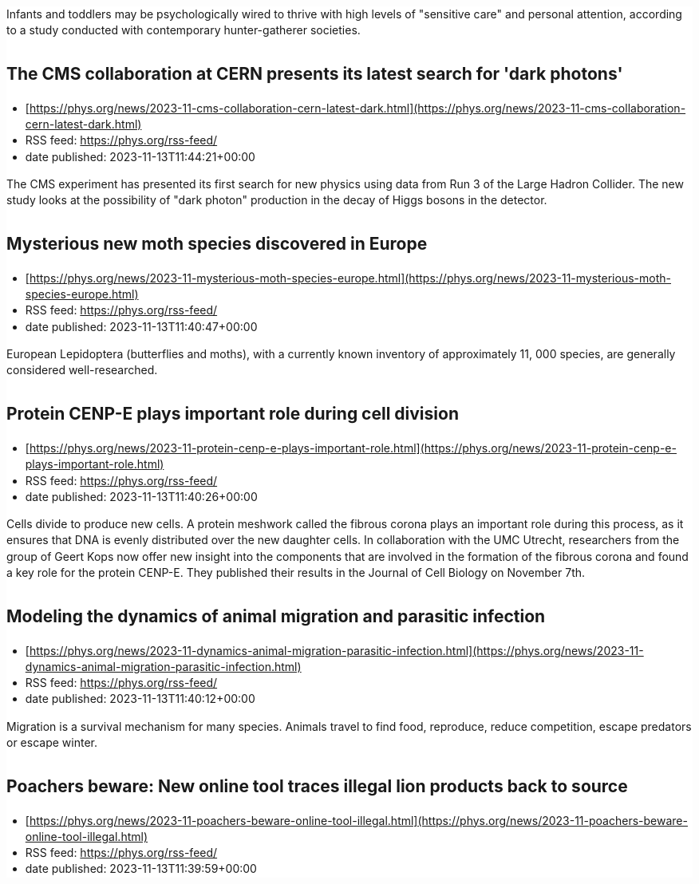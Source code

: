 Infants and toddlers may be psychologically wired to thrive with high levels of "sensitive care" and personal attention, according to a study conducted with contemporary hunter-gatherer societies.

## The CMS collaboration at CERN presents its latest search for 'dark photons'
 - [https://phys.org/news/2023-11-cms-collaboration-cern-latest-dark.html](https://phys.org/news/2023-11-cms-collaboration-cern-latest-dark.html)
 - RSS feed: https://phys.org/rss-feed/
 - date published: 2023-11-13T11:44:21+00:00

The CMS experiment has presented its first search for new physics using data from Run 3 of the Large Hadron Collider. The new study looks at the possibility of "dark photon" production in the decay of Higgs bosons in the detector.

## Mysterious new moth species discovered in Europe
 - [https://phys.org/news/2023-11-mysterious-moth-species-europe.html](https://phys.org/news/2023-11-mysterious-moth-species-europe.html)
 - RSS feed: https://phys.org/rss-feed/
 - date published: 2023-11-13T11:40:47+00:00

European Lepidoptera (butterflies and moths), with a currently known inventory of approximately 11, 000 species, are generally considered well-researched.

## Protein CENP-E plays important role during cell division
 - [https://phys.org/news/2023-11-protein-cenp-e-plays-important-role.html](https://phys.org/news/2023-11-protein-cenp-e-plays-important-role.html)
 - RSS feed: https://phys.org/rss-feed/
 - date published: 2023-11-13T11:40:26+00:00

Cells divide to produce new cells. A protein meshwork called the fibrous corona plays an important role during this process, as it ensures that DNA is evenly distributed over the new daughter cells. In collaboration with the UMC Utrecht, researchers from the group of Geert Kops now offer new insight into the components that are involved in the formation of the fibrous corona and found a key role for the protein CENP-E. They published their results in the Journal of Cell Biology on November 7th.

## Modeling the dynamics of animal migration and parasitic infection
 - [https://phys.org/news/2023-11-dynamics-animal-migration-parasitic-infection.html](https://phys.org/news/2023-11-dynamics-animal-migration-parasitic-infection.html)
 - RSS feed: https://phys.org/rss-feed/
 - date published: 2023-11-13T11:40:12+00:00

Migration is a survival mechanism for many species. Animals travel to find food, reproduce, reduce competition, escape predators or escape winter.

## Poachers beware: New online tool traces illegal lion products back to source
 - [https://phys.org/news/2023-11-poachers-beware-online-tool-illegal.html](https://phys.org/news/2023-11-poachers-beware-online-tool-illegal.html)
 - RSS feed: https://phys.org/rss-feed/
 - date published: 2023-11-13T11:39:59+00:00
